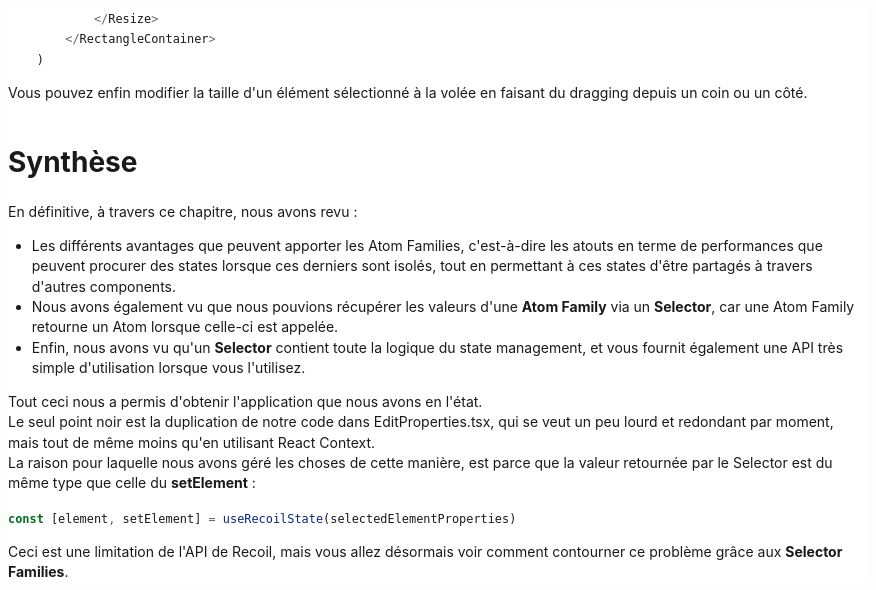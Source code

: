 ````typescript jsx
            </Resize>
        </RectangleContainer>
    )
````

Vous pouvez enfin modifier la taille d'un élément sélectionné à la volée en faisant du dragging depuis un coin ou un 
côté.  

# Synthèse

En définitive, à travers ce chapitre, nous avons revu :

- Les différents avantages que peuvent apporter les Atom Families, c'est-à-dire les atouts en terme de performances que 
peuvent procurer des states lorsque ces derniers sont isolés, tout en permettant à ces states d'être partagés à travers 
d'autres components.
- Nous avons également vu que nous pouvions récupérer les valeurs d'une **Atom Family** via un **Selector**, car une 
Atom Family retourne un Atom lorsque celle-ci est appelée.
- Enfin, nous avons vu qu'un **Selector** contient toute la logique du state management, et vous fournit également 
une API très simple d'utilisation lorsque vous l'utilisez.

Tout ceci nous a permis d'obtenir l'application que nous avons en l'état.  
Le seul point noir est la duplication de notre code dans EditProperties.tsx, qui se veut un peu lourd et redondant par 
moment, mais tout de même moins qu'en utilisant React Context.  
La raison pour laquelle nous avons géré les choses de cette manière, est parce que la valeur retournée par le Selector 
est du même type que celle du **setElement** : 

````typescript jsx
const [element, setElement] = useRecoilState(selectedElementProperties)
````

Ceci est une limitation de l'API de Recoil, mais vous allez désormais voir comment contourner ce problème grâce aux 
**Selector Families**.